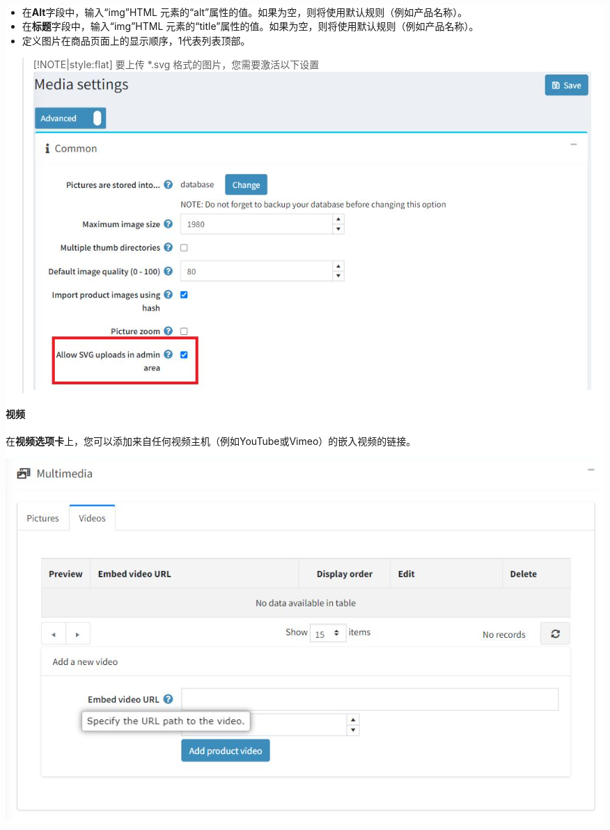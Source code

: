 - 在**Alt**字段中，输入“img”HTML 元素的“alt”属性的值。如果为空，则将使用默认规则（例如产品名称）。
- 在**标题**字段中，输入“img”HTML 元素的“title”属性的值。如果为空，则将使用默认规则（例如产品名称）。
- 定义图片在商品页面上的显示顺序，1代表列表顶部。

> [!NOTE|style:flat]
> 要上传 *.svg 格式的图片，您需要激活以下设置
> ![Img](./FILES/store.md/img-20240730193113.png)


#### 视频

在**视频选项卡**上，您可以添加来自任何视频主机（例如YouTube或Vimeo）的嵌入视频的链接。

![Img](./FILES/store.md/img-20240730193212.png)
